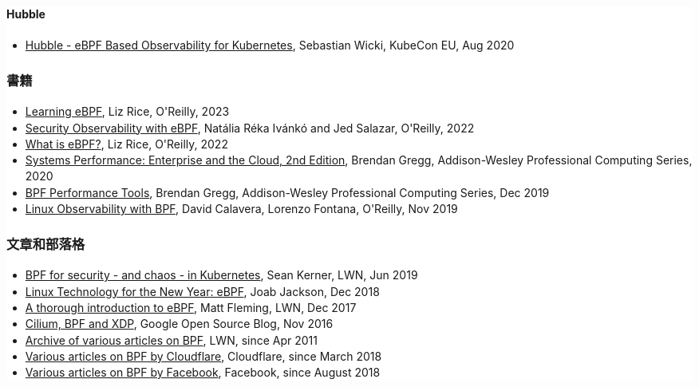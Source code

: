 #### Hubble

- [Hubble - eBPF Based Observability for Kubernetes](https://static.sched.com/hosted_files/kccnceu20/1b/Aug19-Hubble-eBPF_Based_Observability_for_Kubernetes_Sebastian_Wicki.pdf), Sebastian Wicki, KubeCon EU, Aug 2020

### 書籍

- [Learning eBPF](https://isovalent.com/learning-ebpf/), Liz Rice, O'Reilly, 2023
- [Security Observability with eBPF](https://isovalent.com/ebpf-security/), Natália Réka Ivánkó and Jed Salazar, O'Reilly, 2022
- [What is eBPF?](https://isovalent.com/ebpf/), Liz Rice, O'Reilly, 2022
- [Systems Performance: Enterprise and the Cloud, 2nd Edition](http://www.brendangregg.com/systems-performance-2nd-edition-book.html), Brendan Gregg, Addison-Wesley Professional Computing Series, 2020
- [BPF Performance Tools](http://www.brendangregg.com/bpf-performance-tools-book.html), Brendan Gregg, Addison-Wesley Professional Computing Series, Dec 2019
- [Linux Observability with BPF](https://www.oreilly.com/library/view/linux-observability-with/9781492050193/), David Calavera, Lorenzo Fontana, O'Reilly, Nov 2019

### 文章和部落格

- [BPF for security - and chaos - in Kubernetes](https://lwn.net/Articles/790684/), Sean Kerner, LWN, Jun 2019
- [Linux Technology for the New Year: eBPF](https://thenewstack.io/linux-technology-for-the-new-year-ebpf/), Joab Jackson, Dec 2018
- [A thorough introduction to eBPF](https://lwn.net/Articles/740157/), Matt Fleming, LWN, Dec 2017
- [Cilium, BPF and XDP](https://opensource.googleblog.com/2016/11/cilium-networking-and-security.html), Google Open Source Blog, Nov 2016
- [Archive of various articles on BPF](https://lwn.net/Kernel/Index/#Berkeley_Packet_Filter), LWN, since Apr 2011
- [Various articles on BPF by Cloudflare](https://blog.cloudflare.com/tag/ebpf/), Cloudflare, since March 2018
- [Various articles on BPF by Facebook](https://facebookmicrosites.github.io/bpf/blog/), Facebook, since August 2018
